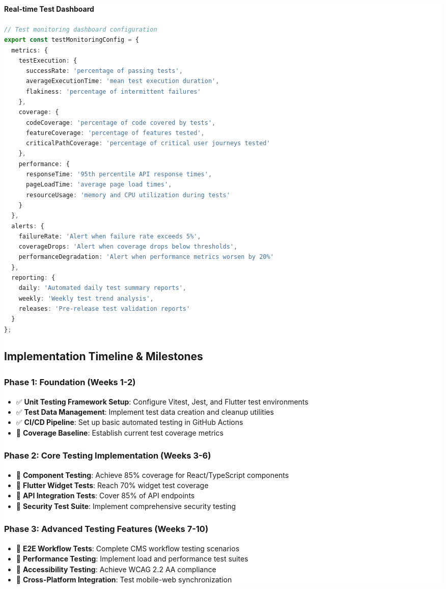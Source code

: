 #### Real-time Test Dashboard
```typescript
// Test monitoring dashboard configuration
export const testMonitoringConfig = {
  metrics: {
    testExecution: {
      successRate: 'percentage of passing tests',
      averageExecutionTime: 'mean test execution duration',
      flakiness: 'percentage of intermittent failures'
    },
    coverage: {
      codeCoverage: 'percentage of code covered by tests',
      featureCoverage: 'percentage of features tested',
      criticalPathCoverage: 'percentage of critical user journeys tested'
    },
    performance: {
      responseTime: '95th percentile API response times',
      pageLoadTime: 'average page load times',
      resourceUsage: 'memory and CPU utilization during tests'
    }
  },
  alerts: {
    failureRate: 'Alert when failure rate exceeds 5%',
    coverageDrops: 'Alert when coverage drops below thresholds',
    performanceDegradation: 'Alert when performance metrics worsen by 20%'
  },
  reporting: {
    daily: 'Automated daily test summary reports',
    weekly: 'Weekly test trend analysis',
    releases: 'Pre-release test validation reports'
  }
};
```

## Implementation Timeline & Milestones

### Phase 1: Foundation (Weeks 1-2)
- ✅ **Unit Testing Framework Setup**: Configure Vitest, Jest, and Flutter test environments
- ✅ **Test Data Management**: Implement test data creation and cleanup utilities
- ✅ **CI/CD Pipeline**: Set up basic automated testing in GitHub Actions
- 🎯 **Coverage Baseline**: Establish current test coverage metrics

### Phase 2: Core Testing Implementation (Weeks 3-6)
- 🎯 **Component Testing**: Achieve 85% coverage for React/TypeScript components
- 🎯 **Flutter Widget Tests**: Reach 70% widget test coverage
- 🎯 **API Integration Tests**: Cover 85% of API endpoints
- 🎯 **Security Test Suite**: Implement comprehensive security testing

### Phase 3: Advanced Testing Features (Weeks 7-10)
- 🎯 **E2E Workflow Tests**: Complete CMS workflow testing scenarios
- 🎯 **Performance Testing**: Implement load and performance test suites
- 🎯 **Accessibility Testing**: Achieve WCAG 2.2 AA compliance
- 🎯 **Cross-Platform Integration**: Test mobile-web synchronization
